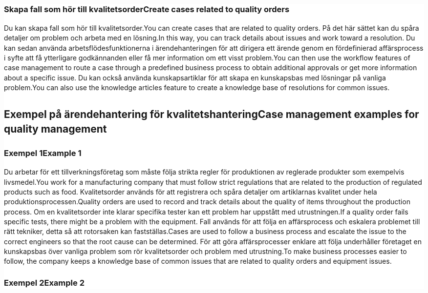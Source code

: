 ### <a name="create-cases-related-to-quality-orders"></a><span data-ttu-id="93850-245">Skapa fall som hör till kvalitetsorder</span><span class="sxs-lookup"><span data-stu-id="93850-245">Create cases related to quality orders</span></span>

<span data-ttu-id="93850-246">Du kan skapa fall som hör till kvalitetsorder.</span><span class="sxs-lookup"><span data-stu-id="93850-246">You can create cases that are related to quality orders.</span></span> <span data-ttu-id="93850-247">På det här sättet kan du spåra detaljer om problem och arbeta med en lösning.</span><span class="sxs-lookup"><span data-stu-id="93850-247">In this way, you can track details about issues and work toward a resolution.</span></span> <span data-ttu-id="93850-248">Du kan sedan använda arbetsflödesfunktionerna i ärendehanteringen för att dirigera ett ärende genom en fördefinierad affärsprocess i syfte att få ytterligare godkännanden eller få mer information om ett visst problem.</span><span class="sxs-lookup"><span data-stu-id="93850-248">You can then use the workflow features of case management to route a case through a predefined business process to obtain additional approvals or get more information about a specific issue.</span></span> <span data-ttu-id="93850-249">Du kan också använda kunskapsartiklar för att skapa en kunskapsbas med lösningar på vanliga problem.</span><span class="sxs-lookup"><span data-stu-id="93850-249">You can also use the knowledge articles feature to create a knowledge base of resolutions for common issues.</span></span>

## <a name="case-management-examples-for-quality-management"></a><span data-ttu-id="93850-250">Exempel på ärendehantering för kvalitetshantering</span><span class="sxs-lookup"><span data-stu-id="93850-250">Case management examples for quality management</span></span>

### <a name="example-1"></a><span data-ttu-id="93850-251">Exempel 1</span><span class="sxs-lookup"><span data-stu-id="93850-251">Example 1</span></span>

<span data-ttu-id="93850-252">Du arbetar för ett tillverkningsföretag som måste följa strikta regler för produktionen av reglerade produkter som exempelvis livsmedel.</span><span class="sxs-lookup"><span data-stu-id="93850-252">You work for a manufacturing company that must follow strict regulations that are related to the production of regulated products such as food.</span></span> <span data-ttu-id="93850-253">Kvalitetsorder används för att registrera och spåra detaljer om artiklarnas kvalitet under hela produktionsprocessen.</span><span class="sxs-lookup"><span data-stu-id="93850-253">Quality orders are used to record and track details about the quality of items throughout the production process.</span></span> <span data-ttu-id="93850-254">Om en kvalitetsorder inte klarar specifika tester kan ett problem har uppstått med utrustningen.</span><span class="sxs-lookup"><span data-stu-id="93850-254">If a quality order fails specific tests, there might be a problem with the equipment.</span></span> <span data-ttu-id="93850-255">Fall används för att följa en affärsprocess och eskalera problemet till rätt tekniker, detta så att rotorsaken kan fastställas.</span><span class="sxs-lookup"><span data-stu-id="93850-255">Cases are used to follow a business process and escalate the issue to the correct engineers so that the root cause can be determined.</span></span> <span data-ttu-id="93850-256">För att göra affärsprocesser enklare att följa underhåller företaget en kunskapsbas över vanliga problem som rör kvalitetsorder och problem med utrustning.</span><span class="sxs-lookup"><span data-stu-id="93850-256">To make business processes easier to follow, the company keeps a knowledge base of common issues that are related to quality orders and equipment issues.</span></span>

### <a name="example-2"></a><span data-ttu-id="93850-257">Exempel 2</span><span class="sxs-lookup"><span data-stu-id="93850-257">Example 2</span></span>
